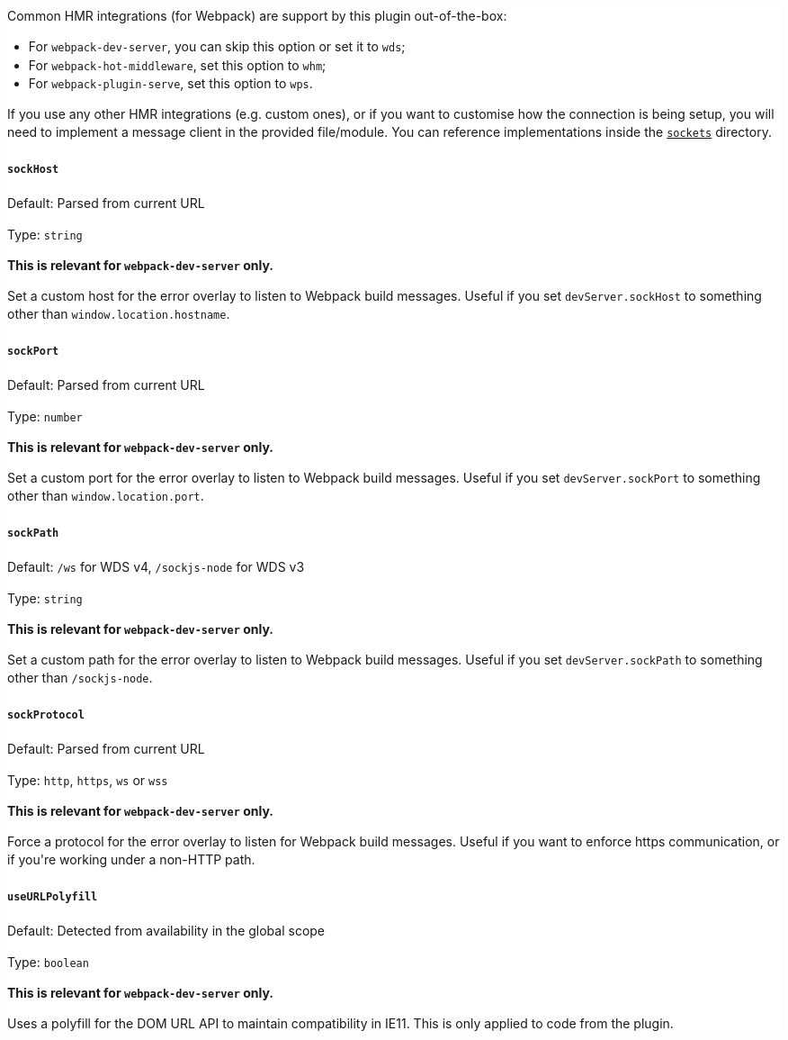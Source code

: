 Common HMR integrations (for Webpack) are support by this plugin out-of-the-box:

- For `webpack-dev-server`, you can skip this option or set it to `wds`;
- For `webpack-hot-middleware`, set this option to `whm`;
- For `webpack-plugin-serve`, set this option to `wps`.

If you use any other HMR integrations (e.g. custom ones), or if you want to customise how the connection is being setup,
you will need to implement a message client in the provided file/module.
You can reference implementations inside the [`sockets`](https://github.com/pmmmwh/react-refresh-webpack-plugin/tree/main/sockets) directory.

#### `sockHost`

Default: Parsed from current URL

Type: `string`

**This is relevant for `webpack-dev-server` only.**

Set a custom host for the error overlay to listen to Webpack build messages.
Useful if you set `devServer.sockHost` to something other than `window.location.hostname`.

#### `sockPort`

Default: Parsed from current URL

Type: `number`

**This is relevant for `webpack-dev-server` only.**

Set a custom port for the error overlay to listen to Webpack build messages.
Useful if you set `devServer.sockPort` to something other than `window.location.port`.

#### `sockPath`

Default: `/ws` for WDS v4, `/sockjs-node` for WDS v3

Type: `string`

**This is relevant for `webpack-dev-server` only.**

Set a custom path for the error overlay to listen to Webpack build messages.
Useful if you set `devServer.sockPath` to something other than `/sockjs-node`.

#### `sockProtocol`

Default: Parsed from current URL

Type: `http`, `https`, `ws` or `wss`

**This is relevant for `webpack-dev-server` only.**

Force a protocol for the error overlay to listen for Webpack build messages.
Useful if you want to enforce https communication, or if you're working under a non-HTTP path.

#### `useURLPolyfill`

Default: Detected from availability in the global scope

Type: `boolean`

**This is relevant for `webpack-dev-server` only.**

Uses a polyfill for the DOM URL API to maintain compatibility in IE11.
This is only applied to code from the plugin.

